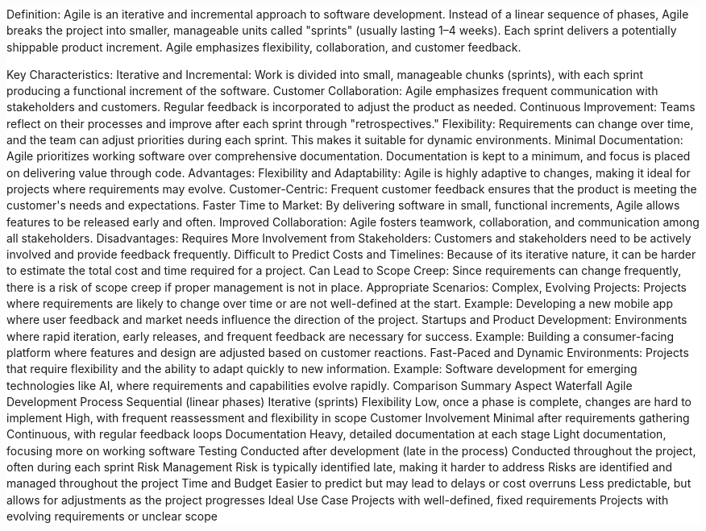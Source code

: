 Definition: Agile is an iterative and incremental approach to software development. Instead of a linear sequence of phases, Agile breaks the project into smaller, manageable units called "sprints" (usually lasting 1–4 weeks). Each sprint delivers a potentially shippable product increment. Agile emphasizes flexibility, collaboration, and customer feedback.

Key Characteristics:
Iterative and Incremental: Work is divided into small, manageable chunks (sprints), with each sprint producing a functional increment of the software.
Customer Collaboration: Agile emphasizes frequent communication with stakeholders and customers. Regular feedback is incorporated to adjust the product as needed.
Continuous Improvement: Teams reflect on their processes and improve after each sprint through "retrospectives."
Flexibility: Requirements can change over time, and the team can adjust priorities during each sprint. This makes it suitable for dynamic environments.
Minimal Documentation: Agile prioritizes working software over comprehensive documentation. Documentation is kept to a minimum, and focus is placed on delivering value through code.
Advantages:
Flexibility and Adaptability: Agile is highly adaptive to changes, making it ideal for projects where requirements may evolve.
Customer-Centric: Frequent customer feedback ensures that the product is meeting the customer's needs and expectations.
Faster Time to Market: By delivering software in small, functional increments, Agile allows features to be released early and often.
Improved Collaboration: Agile fosters teamwork, collaboration, and communication among all stakeholders.
Disadvantages:
Requires More Involvement from Stakeholders: Customers and stakeholders need to be actively involved and provide feedback frequently.
Difficult to Predict Costs and Timelines: Because of its iterative nature, it can be harder to estimate the total cost and time required for a project.
Can Lead to Scope Creep: Since requirements can change frequently, there is a risk of scope creep if proper management is not in place.
Appropriate Scenarios:
Complex, Evolving Projects: Projects where requirements are likely to change over time or are not well-defined at the start.
Example: Developing a new mobile app where user feedback and market needs influence the direction of the project.
Startups and Product Development: Environments where rapid iteration, early releases, and frequent feedback are necessary for success.
Example: Building a consumer-facing platform where features and design are adjusted based on customer reactions.
Fast-Paced and Dynamic Environments: Projects that require flexibility and the ability to adapt quickly to new information.
Example: Software development for emerging technologies like AI, where requirements and capabilities evolve rapidly.
Comparison Summary
Aspect	Waterfall	Agile
Development Process	Sequential (linear phases)	Iterative (sprints)
Flexibility	Low, once a phase is complete, changes are hard to implement	High, with frequent reassessment and flexibility in scope
Customer Involvement	Minimal after requirements gathering	Continuous, with regular feedback loops
Documentation	Heavy, detailed documentation at each stage	Light documentation, focusing more on working software
Testing	Conducted after development (late in the process)	Conducted throughout the project, often during each sprint
Risk Management	Risk is typically identified late, making it harder to address	Risks are identified and managed throughout the project
Time and Budget	Easier to predict but may lead to delays or cost overruns	Less predictable, but allows for adjustments as the project progresses
Ideal Use Case	Projects with well-defined, fixed requirements	Projects with evolving requirements or unclear scope
